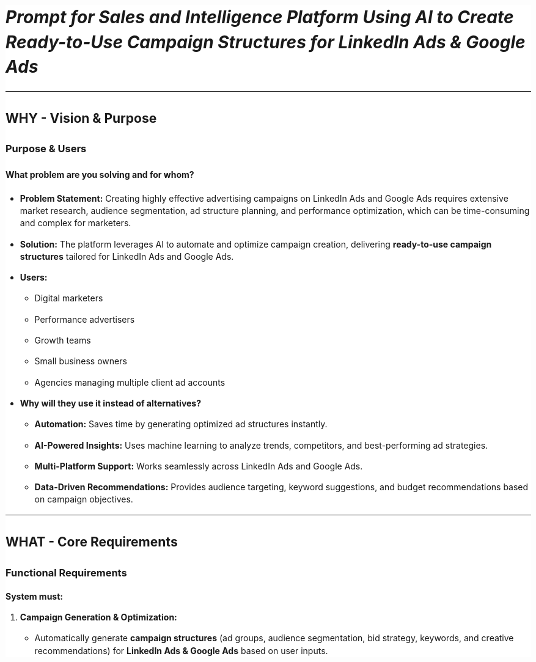 # *Prompt for Sales and Intelligence Platform Using AI to Create Ready-to-Use Campaign Structures for LinkedIn Ads & Google Ads*

----------

## **WHY - Vision & Purpose**

### **Purpose & Users**

#### **What problem are you solving and for whom?**

- **Problem Statement:** Creating highly effective advertising campaigns on LinkedIn Ads and Google Ads requires extensive market research, audience segmentation, ad structure planning, and performance optimization, which can be time-consuming and complex for marketers.

- **Solution:** The platform leverages AI to automate and optimize campaign creation, delivering **ready-to-use campaign structures** tailored for LinkedIn Ads and Google Ads.

- **Users:**

  - Digital marketers

  - Performance advertisers

  - Growth teams

  - Small business owners

  - Agencies managing multiple client ad accounts

- **Why will they use it instead of alternatives?**

  - **Automation:** Saves time by generating optimized ad structures instantly.

  - **AI-Powered Insights:** Uses machine learning to analyze trends, competitors, and best-performing ad strategies.

  - **Multi-Platform Support:** Works seamlessly across LinkedIn Ads and Google Ads.

  - **Data-Driven Recommendations:** Provides audience targeting, keyword suggestions, and budget recommendations based on campaign objectives.

----------

## **WHAT - Core Requirements**

### **Functional Requirements**

**System must:**

1. **Campaign Generation & Optimization:**

   - Automatically generate **campaign structures** (ad groups, audience segmentation, bid strategy, keywords, and creative recommendations) for **LinkedIn Ads & Google Ads** based on user inputs.
